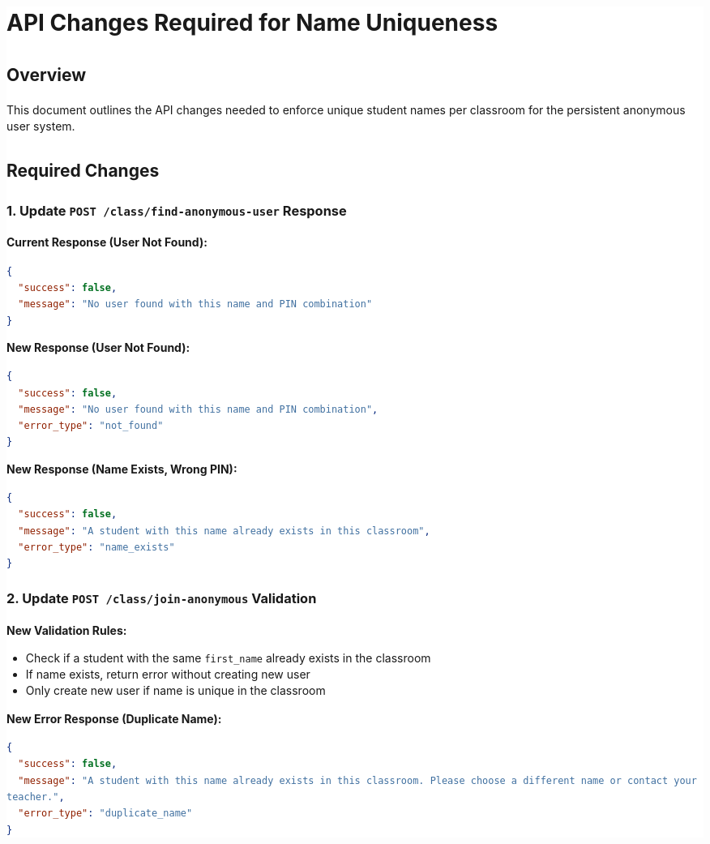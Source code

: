# API Changes Required for Name Uniqueness

## Overview
This document outlines the API changes needed to enforce unique student names per classroom for the persistent anonymous user system.

## Required Changes

### 1. Update `POST /class/find-anonymous-user` Response

**Current Response (User Not Found):**
```json
{
  "success": false,
  "message": "No user found with this name and PIN combination"
}
```

**New Response (User Not Found):**
```json
{
  "success": false,
  "message": "No user found with this name and PIN combination",
  "error_type": "not_found"
}
```

**New Response (Name Exists, Wrong PIN):**
```json
{
  "success": false,
  "message": "A student with this name already exists in this classroom",
  "error_type": "name_exists"
}
```

### 2. Update `POST /class/join-anonymous` Validation

**New Validation Rules:**
- Check if a student with the same `first_name` already exists in the classroom
- If name exists, return error without creating new user
- Only create new user if name is unique in the classroom

**New Error Response (Duplicate Name):**
```json
{
  "success": false,
  "message": "A student with this name already exists in this classroom. Please choose a different name or contact your teacher.",
  "error_type": "duplicate_name"
}
```
